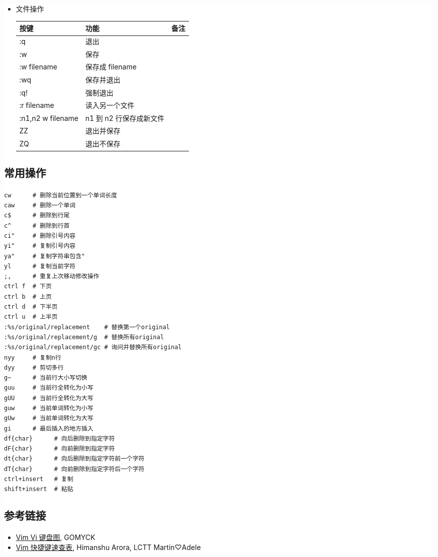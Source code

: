 - 文件操作

  | 按键              | 功能                    | 备注 |
  | ----------------- | ----------------------- | ---- |
  | :q                | 退出                    |
  | :w                | 保存                    |
  | :w filename       | 保存成 filename         |
  | :wq               | 保存并退出              |
  | :q!               | 强制退出                |
  | :r filename       | 读入另一个文件          |
  | :n1,n2 w filename | n1 到 n2 行保存成新文件 |
  | ZZ                | 退出并保存              |
  | ZQ                | 退出不保存              |

## 常用操作

```
cw      # 删除当前位置到一个单词长度
caw     # 删除一个单词
c$      # 删除到行尾
c^      # 删除到行首
ci"     # 删除引号内容
yi"     # 复制引号内容
ya"     # 复制字符串包含"
yl      # 复制当前字符
;,      # 重复上次移动修改操作
ctrl f  # 下页
ctrl b  # 上页
ctrl d  # 下半页
ctrl u  # 上半页
:%s/original/replacement    # 替换第一个original
:%s/original/replacement/g  # 替换所有original
:%s/original/replacement/gc # 询问并替换所有original
nyy     # 复制n行
dyy     # 剪切多行
g~      # 当前行大小写切换
guu     # 当前行全转化为小写
gUU     # 当前行全转化为大写
guw     # 当前单词转化为小写
gUw     # 当前单词转化为大写
gi      # 最后插入的地方插入
df{char}      # 向后删除到指定字符
dF{char}      # 向前删除到指定字符
dt{char}      # 向后删除到指定字符前一个字符
dT{char}      # 向前删除到指定字符后一个字符
ctrl+insert   # 复制
shift+insert  # 粘贴
```

## 参考链接

- [Vim Vi 键盘图](https://blog.gomyck.com/posts/vimKeyboard/), GOMYCK
- [Vim 快捷键速查表](https://linux.cn/article-8144-1.html), Himanshu Arora, LCTT Martin♡Adele
